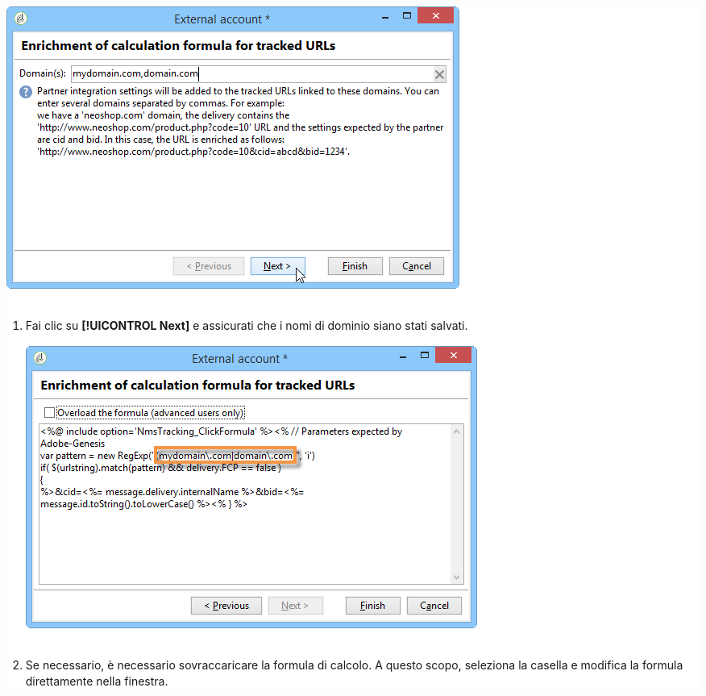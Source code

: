    ![](assets/webanalytics_tracking_001.png)

1. Fai clic su **[!UICONTROL Next]** e assicurati che i nomi di dominio siano stati salvati.

   ![](assets/webanalytics_tracking_002.png)

1. Se necessario, è necessario sovraccaricare la formula di calcolo. A questo scopo, seleziona la casella e modifica la formula direttamente nella finestra.
